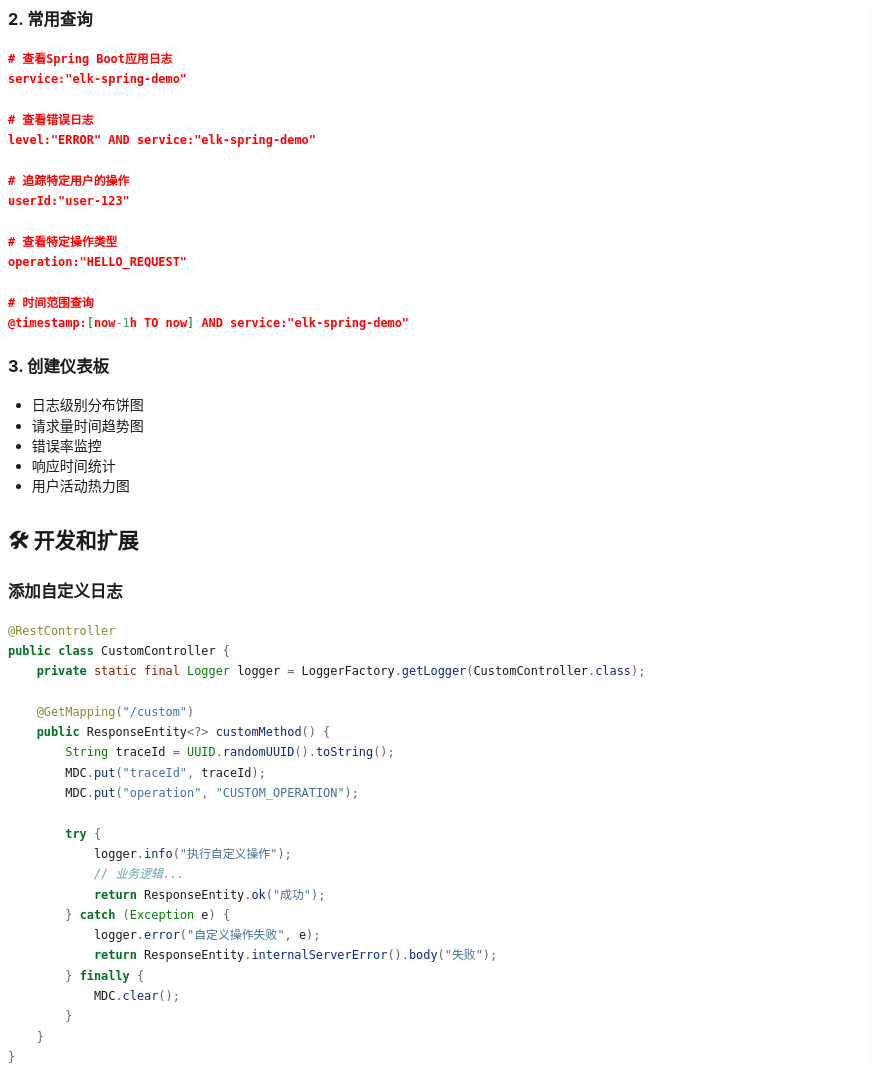 ### 2. 常用查询
```json
# 查看Spring Boot应用日志
service:"elk-spring-demo"

# 查看错误日志
level:"ERROR" AND service:"elk-spring-demo"

# 追踪特定用户的操作
userId:"user-123"

# 查看特定操作类型
operation:"HELLO_REQUEST"

# 时间范围查询
@timestamp:[now-1h TO now] AND service:"elk-spring-demo"
```

### 3. 创建仪表板
- 日志级别分布饼图
- 请求量时间趋势图
- 错误率监控
- 响应时间统计
- 用户活动热力图

## 🛠️ 开发和扩展

### 添加自定义日志
```java
@RestController
public class CustomController {
    private static final Logger logger = LoggerFactory.getLogger(CustomController.class);

    @GetMapping("/custom")
    public ResponseEntity<?> customMethod() {
        String traceId = UUID.randomUUID().toString();
        MDC.put("traceId", traceId);
        MDC.put("operation", "CUSTOM_OPERATION");

        try {
            logger.info("执行自定义操作");
            // 业务逻辑...
            return ResponseEntity.ok("成功");
        } catch (Exception e) {
            logger.error("自定义操作失败", e);
            return ResponseEntity.internalServerError().body("失败");
        } finally {
            MDC.clear();
        }
    }
}
```
